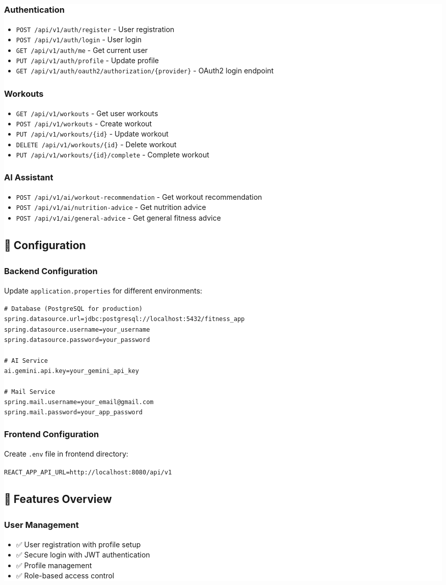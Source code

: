 ### Authentication
- `POST /api/v1/auth/register` - User registration
- `POST /api/v1/auth/login` - User login
- `GET /api/v1/auth/me` - Get current user
- `PUT /api/v1/auth/profile` - Update profile
- `GET /api/v1/auth/oauth2/authorization/{provider}` - OAuth2 login endpoint

### Workouts
- `GET /api/v1/workouts` - Get user workouts
- `POST /api/v1/workouts` - Create workout
- `PUT /api/v1/workouts/{id}` - Update workout
- `DELETE /api/v1/workouts/{id}` - Delete workout
- `PUT /api/v1/workouts/{id}/complete` - Complete workout

### AI Assistant
- `POST /api/v1/ai/workout-recommendation` - Get workout recommendation
- `POST /api/v1/ai/nutrition-advice` - Get nutrition advice
- `POST /api/v1/ai/general-advice` - Get general fitness advice

## 🔧 Configuration

### Backend Configuration
Update `application.properties` for different environments:

```properties
# Database (PostgreSQL for production)
spring.datasource.url=jdbc:postgresql://localhost:5432/fitness_app
spring.datasource.username=your_username
spring.datasource.password=your_password

# AI Service
ai.gemini.api.key=your_gemini_api_key

# Mail Service
spring.mail.username=your_email@gmail.com
spring.mail.password=your_app_password
```

### Frontend Configuration
Create `.env` file in frontend directory:

```env
REACT_APP_API_URL=http://localhost:8080/api/v1
```

## 📱 Features Overview

### User Management
- ✅ User registration with profile setup
- ✅ Secure login with JWT authentication
- ✅ Profile management
- ✅ Role-based access control

